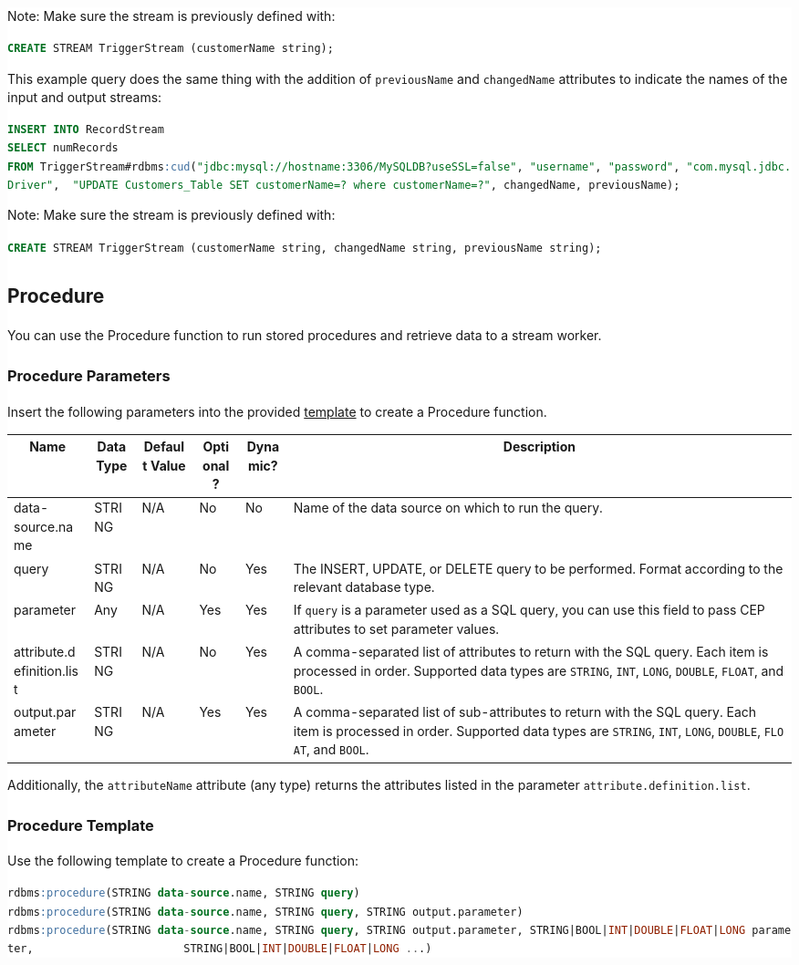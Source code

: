 Note: Make sure the stream is previously defined with:

```sql
CREATE STREAM TriggerStream (customerName string);
```

This example query does the same thing with the addition of `previousName` and `changedName` attributes to indicate the names of the input and output streams:

```sql
INSERT INTO RecordStream
SELECT numRecords 
FROM TriggerStream#rdbms:cud("jdbc:mysql://hostname:3306/MySQLDB?useSSL=false", "username", "password", "com.mysql.jdbc.Driver",  "UPDATE Customers_Table SET customerName=? where customerName=?", changedName, previousName);
```

Note: Make sure the stream is previously defined with:

```sql
CREATE STREAM TriggerStream (customerName string, changedName string, previousName string);
```

## Procedure

You can use the Procedure function to run stored procedures and retrieve data to a stream worker.

### Procedure Parameters

Insert the following parameters into the provided [template](#template) to create a Procedure function.

| Name				| Data Type		| Default Value		| Optional?	| Dynamic?	| Description |
|-------------------|---------------|-------------------|-----------|-----------|-------------|
| data-source.name	| STRING		| N/A				| No		| No		| Name of the data source on which to run the query. |
| query				| STRING		| N/A				| No		| Yes		| The INSERT, UPDATE, or DELETE query to be performed. Format according to the relevant database type. |
| parameter			| Any			| N/A				| Yes		| Yes		| If `query` is a parameter used as a SQL query, you can use this field to pass CEP attributes to set parameter values. |
| attribute.definition.list | STRING | N/A				| No		| Yes		| A comma-separated list of attributes to return with the SQL query. Each item is processed in order. Supported data types are `STRING`, `INT`, `LONG`, `DOUBLE`, `FLOAT`, and `BOOL`. |
| output.parameter | STRING			| N/A				| Yes		| Yes		| A comma-separated list of sub-attributes to return with the SQL query. Each item is processed in order. Supported data types are `STRING`, `INT`, `LONG`, `DOUBLE`, `FLOAT`, and `BOOL`. |

Additionally, the `attributeName` attribute (any type) returns the attributes listed in the parameter `attribute.definition.list`.

### Procedure Template

Use the following template to create a Procedure function:

```sql
rdbms:procedure(STRING data-source.name, STRING query)
rdbms:procedure(STRING data-source.name, STRING query, STRING output.parameter)
rdbms:procedure(STRING data-source.name, STRING query, STRING output.parameter, STRING|BOOL|INT|DOUBLE|FLOAT|LONG parameter,                       STRING|BOOL|INT|DOUBLE|FLOAT|LONG ...)
```

